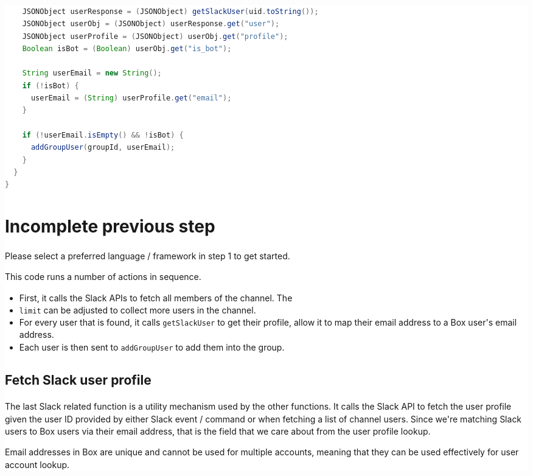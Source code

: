 ```java
    JSONObject userResponse = (JSONObject) getSlackUser(uid.toString());
    JSONObject userObj = (JSONObject) userResponse.get("user");
    JSONObject userProfile = (JSONObject) userObj.get("profile");
    Boolean isBot = (Boolean) userObj.get("is_bot");

    String userEmail = new String();
    if (!isBot) {
      userEmail = (String) userProfile.get("email");
    }

    if (!userEmail.isEmpty() && !isBot) {
      addGroupUser(groupId, userEmail);
    }
  }
}
```


</Choice>

<Choice option='programming.platform' unset color='none'>

<Message danger>

# Incomplete previous step
Please select a preferred language / framework in step 1 to get started.

</Message>

</Choice>

This code runs a number of actions in sequence.

* First, it calls the Slack APIs to fetch all members of the channel. The
* `limit` can be adjusted to collect more users in the channel.
* For every user that is found, it calls `getSlackUser` to get
 their profile, allow it to map their email address to a Box user's email
 address.
* Each user is then sent to `addGroupUser` to add them into the group.

## Fetch Slack user profile

The last Slack related function is a utility mechanism used by the other
functions. It calls the Slack API to fetch the user profile
given the user ID provided by either Slack event / command or when fetching
a list of channel users. Since we're matching Slack users to Box users via
their email address, that is the field that we care about from the user profile
lookup.

<Message type='notice'>

Email addresses in Box are unique and cannot be used for multiple accounts,
meaning that they can be used effectively for user account lookup.
